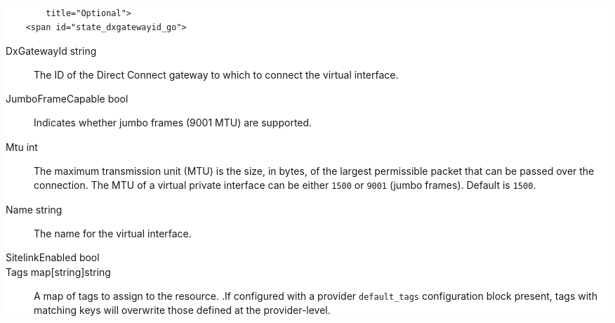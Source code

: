             title="Optional">
        <span id="state_dxgatewayid_go">
<a data-swiftype-name="resource-property" data-swiftype-type="text" href="#state_dxgatewayid_go" style="color: inherit; text-decoration: inherit;">Dx<wbr>Gateway<wbr>Id</a>
</span>
        <span class="property-indicator"></span>
        <span class="property-type">string</span>
    </dt>
    <dd><p>The ID of the Direct Connect gateway to which to connect the virtual interface.</p>
</dd><dt class="property-optional"
            title="Optional">
        <span id="state_jumboframecapable_go">
<a data-swiftype-name="resource-property" data-swiftype-type="text" href="#state_jumboframecapable_go" style="color: inherit; text-decoration: inherit;">Jumbo<wbr>Frame<wbr>Capable</a>
</span>
        <span class="property-indicator"></span>
        <span class="property-type">bool</span>
    </dt>
    <dd><p>Indicates whether jumbo frames (9001 MTU) are supported.</p>
</dd><dt class="property-optional"
            title="Optional">
        <span id="state_mtu_go">
<a data-swiftype-name="resource-property" data-swiftype-type="text" href="#state_mtu_go" style="color: inherit; text-decoration: inherit;">Mtu</a>
</span>
        <span class="property-indicator"></span>
        <span class="property-type">int</span>
    </dt>
    <dd><p>The maximum transmission unit (MTU) is the size, in bytes, of the largest permissible packet that can be passed over the connection.
The MTU of a virtual private interface can be either <code>1500</code> or <code>9001</code> (jumbo frames). Default is <code>1500</code>.</p>
</dd><dt class="property-optional"
            title="Optional">
        <span id="state_name_go">
<a data-swiftype-name="resource-property" data-swiftype-type="text" href="#state_name_go" style="color: inherit; text-decoration: inherit;">Name</a>
</span>
        <span class="property-indicator"></span>
        <span class="property-type">string</span>
    </dt>
    <dd><p>The name for the virtual interface.</p>
</dd><dt class="property-optional"
            title="Optional">
        <span id="state_sitelinkenabled_go">
<a data-swiftype-name="resource-property" data-swiftype-type="text" href="#state_sitelinkenabled_go" style="color: inherit; text-decoration: inherit;">Sitelink<wbr>Enabled</a>
</span>
        <span class="property-indicator"></span>
        <span class="property-type">bool</span>
    </dt>
    <dd></dd><dt class="property-optional"
            title="Optional">
        <span id="state_tags_go">
<a data-swiftype-name="resource-property" data-swiftype-type="text" href="#state_tags_go" style="color: inherit; text-decoration: inherit;">Tags</a>
</span>
        <span class="property-indicator"></span>
        <span class="property-type">map[string]string</span>
    </dt>
    <dd><p>A map of tags to assign to the resource. .If configured with a provider <code>default_tags</code> configuration block present, tags with matching keys will overwrite those defined at the provider-level.</p>
</dd><dt class="property-optional"
